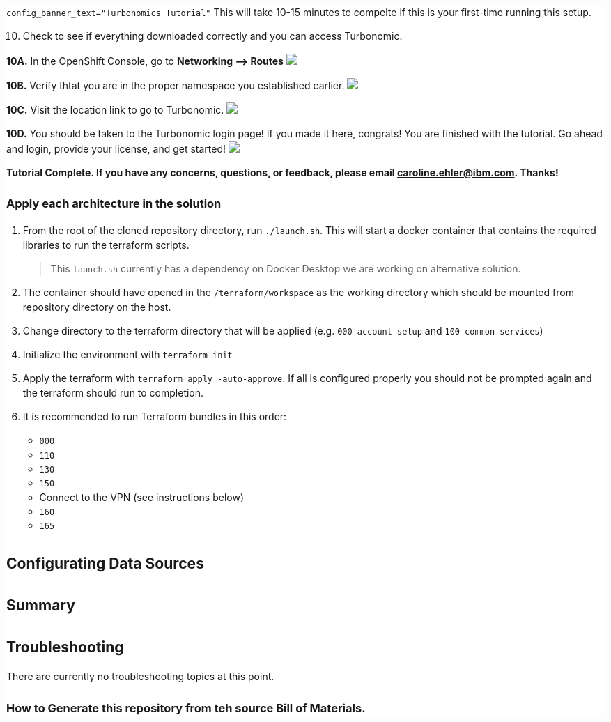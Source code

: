 ```config_banner_text="Turbonomics Tutorial"```
This will take 10-15 minutes to compelte if this is your first-time running this setup.

10. Check to see if everything downloaded correctly and you can access Turbonomic.

**10A.** In the OpenShift Console, go to **Networking --> Routes**
![](images/tutorial1a.png)

**10B.** Verify thtat you are in the proper namespace you established earlier.
![](images/tut1b.png)

**10C.** Visit the location link to go to Turbonomic.
![](images/tut1c.png)

**10D.** You should be taken to the Turbonomic login page! If you made it here, congrats! You are finished with the tutorial. Go ahead and login, provide your license, and get started!
![](images/tut2.png)


**Tutorial Complete. If you have any concerns, questions, or feedback, please email caroline.ehler@ibm.com. Thanks!**



### Apply each architecture in the solution

1. From the root of the cloned repository directory, run `./launch.sh`. This will start a docker container that contains the required libraries to run the terraform scripts.

   > This `launch.sh` currently has a dependency on Docker Desktop we are working on alternative solution.

2. The container should have opened in the `/terraform/workspace` as the working directory which should be mounted from repository directory on the host.
3. Change directory to the terraform directory that will be applied (e.g. `000-account-setup` and `100-common-services`)
4. Initialize the environment with `terraform init`
5. Apply the terraform with `terraform apply -auto-approve`. If all is configured properly you should not be prompted again and the terraform should run to completion.
6. It is recommended to run Terraform bundles in this order:
   - `000`
   - `110`
   - `130`
   - `150`
   - Connect to the VPN (see instructions below)
   - `160`
   - `165`

## Configurating Data Sources


## Summary


   

## Troubleshooting

There are currently no troubleshooting topics at this point. 

### How to Generate this repository from teh source Bill of Materials.

```